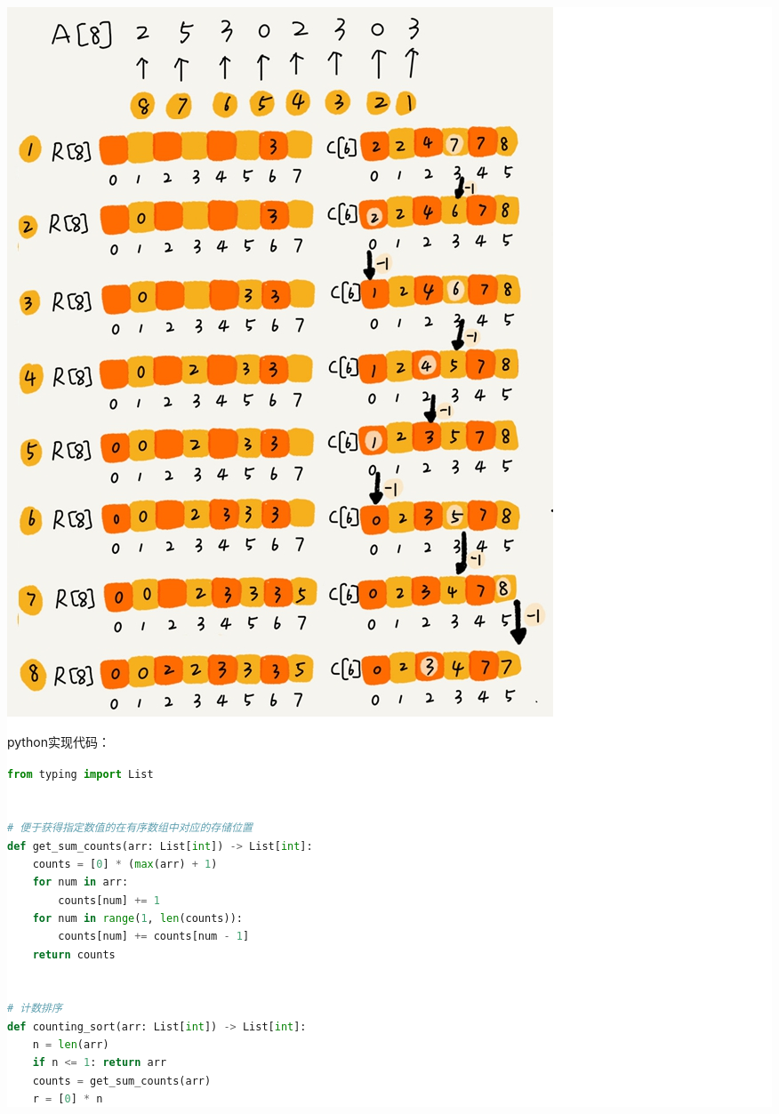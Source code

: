 ![1570439941723](Untitled.assets/1570439941723.png)

python实现代码：

```python
from typing import List


# 便于获得指定数值的在有序数组中对应的存储位置
def get_sum_counts(arr: List[int]) -> List[int]:
    counts = [0] * (max(arr) + 1)
    for num in arr:
        counts[num] += 1
    for num in range(1, len(counts)):
        counts[num] += counts[num - 1]
    return counts


# 计数排序
def counting_sort(arr: List[int]) -> List[int]:
    n = len(arr)
    if n <= 1: return arr
    counts = get_sum_counts(arr)
    r = [0] * n
```